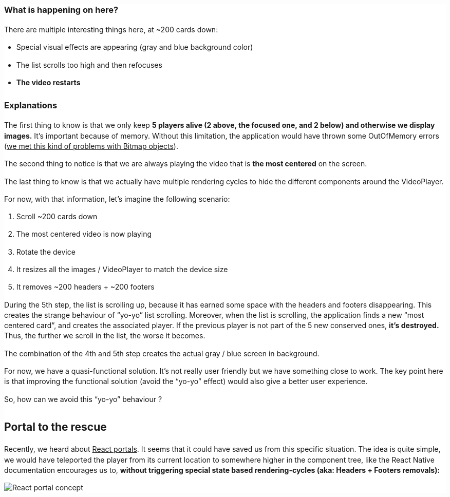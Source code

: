 ### What is happening on here?

There are multiple interesting things here, at ~200 cards down:

* Special visual effects are appearing (gray and blue background color)

* The list scrolls too high and then refocuses

* **The video restarts**

### Explanations

The first thing to know is that we only keep **5 players alive (2 above, the focused one, and 2 below) and otherwise we display images.** It’s important because of memory. Without this limitation, the application would have thrown some OutOfMemory errors ([we met this kind of problems with Bitmap objects](https://github.com/facebook/react-native/issues/15930)).

The second thing to notice is that we are always playing the video that is **the most centered** on the screen.

The last thing to know is that we actually have multiple rendering cycles to hide the different components around the VideoPlayer.

For now, with that information, let’s imagine the following scenario:

1.  Scroll ~200 cards down

2.  The most centered video is now playing

3.  Rotate the device

4.  It resizes all the images / VideoPlayer to match the device size

5.  It removes ~200 headers + ~200 footers

During the 5th step, the list is scrolling up, because it has earned some space with the headers and footers disappearing. This creates the strange behaviour of “yo-yo” list scrolling. Moreover, when the list is scrolling, the application finds a new “most centered card”, and creates the associated player. If the previous player is not part of the 5 new conserved ones, **it’s destroyed.** Thus, the further we scroll in the list, the worse it becomes.

The combination of the 4th and 5th step creates the actual gray / blue screen in background.

For now, we have a quasi-functional solution. It’s not really user friendly but we have something close to work. The key point here is that improving the functional solution (avoid the “yo-yo” effect) would also give a better user experience.

So, how can we avoid this “yo-yo” behaviour ?

## Portal to the rescue

Recently, we heard about [React portals](https://reactjs.org/docs/portals.html). It seems that it could have saved us from this specific situation. The idea is quite simple, we would have teleported the player from its current location to somewhere higher in the component tree, like the React Native documentation encourages us to, **without triggering special state based rendering-cycles (aka: Headers + Footers removals):**

![React portal concept](../../../../images/posts/refresh/refresh-treeview.gif)
